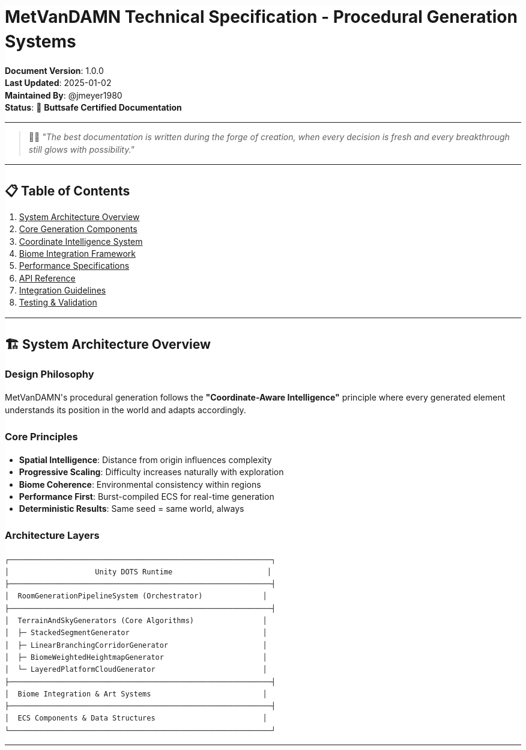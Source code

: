 # MetVanDAMN Technical Specification - Procedural Generation Systems

**Document Version**: 1.0.0  
**Last Updated**: 2025-01-02  
**Maintained By**: @jmeyer1980  
**Status**: 🍑 **Buttsafe Certified Documentation**

---

> 🧙‍♂️ *"The best documentation is written during the forge of creation, when every decision is fresh and every breakthrough still glows with possibility."*

---

## 📋 Table of Contents

1. [System Architecture Overview](#system-architecture-overview)
2. [Core Generation Components](#core-generation-components)  
3. [Coordinate Intelligence System](#coordinate-intelligence-system)
4. [Biome Integration Framework](#biome-integration-framework)
5. [Performance Specifications](#performance-specifications)
6. [API Reference](#api-reference)
7. [Integration Guidelines](#integration-guidelines)
8. [Testing & Validation](#testing--validation)

---

## 🏗️ System Architecture Overview

### **Design Philosophy**
MetVanDAMN's procedural generation follows the **"Coordinate-Aware Intelligence"** principle where every generated element understands its position in the world and adapts accordingly.

### **Core Principles**
- **Spatial Intelligence**: Distance from origin influences complexity
- **Progressive Scaling**: Difficulty increases naturally with exploration
- **Biome Coherence**: Environmental consistency within regions  
- **Performance First**: Burst-compiled ECS for real-time generation
- **Deterministic Results**: Same seed = same world, always

### **Architecture Layers**

```
┌─────────────────────────────────────────────────────────────┐
│                    Unity DOTS Runtime                      │
├─────────────────────────────────────────────────────────────┤
│  RoomGenerationPipelineSystem (Orchestrator)              │
├─────────────────────────────────────────────────────────────┤
│  TerrainAndSkyGenerators (Core Algorithms)                │
│  ├─ StackedSegmentGenerator                               │
│  ├─ LinearBranchingCorridorGenerator                      │  
│  ├─ BiomeWeightedHeightmapGenerator                       │
│  └─ LayeredPlatformCloudGenerator                         │
├─────────────────────────────────────────────────────────────┤
│  Biome Integration & Art Systems                          │
├─────────────────────────────────────────────────────────────┤
│  ECS Components & Data Structures                         │
└─────────────────────────────────────────────────────────────┘
```

---